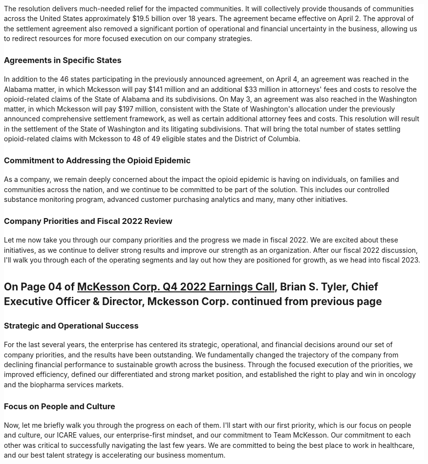 The resolution delivers much-needed relief for the impacted communities. It will collectively provide thousands of communities across the United States approximately $19.5 billion over 18 years. The agreement became effective on April 2. The approval of the settlement agreement also removed a significant portion of operational and financial uncertainty in the business, allowing us to redirect resources for more focused execution on our company strategies.

### Agreements in Specific States

In addition to the 46 states participating in the previously announced agreement, on April 4, an agreement was reached in the Alabama matter, in which Mckesson will pay $141 million and an additional $33 million in attorneys' fees and costs to resolve the opioid-related claims of the State of Alabama and its subdivisions. On May 3, an agreement was also reached in the Washington matter, in which Mckesson will pay $197 million, consistent with the State of Washington's allocation under the previously announced comprehensive settlement framework, as well as certain additional attorney fees and costs. This resolution will result in the settlement of the State of Washington and its litigating subdivisions. That will bring the total number of states settling opioid-related claims with Mckesson to 48 of 49 eligible states and the District of Columbia.

### Commitment to Addressing the Opioid Epidemic

As a company, we remain deeply concerned about the impact the opioid epidemic is having on individuals, on families and communities across the nation, and we continue to be committed to be part of the solution. This includes our controlled substance monitoring program, advanced customer purchasing analytics and many, many other initiatives.

### Company Priorities and Fiscal 2022 Review

Let me now take you through our company priorities and the progress we made in fiscal 2022. We are excited about these initiatives, as we continue to deliver strong results and improve our strength as an organization. After our fiscal 2022 discussion, I'll walk you through each of the operating segments and lay out how they are positioned for growth, as we head into fiscal 2023.
## On Page 04 of [McKesson Corp. Q4 2022 Earnings Call](https://s24.q4cdn.com/128197368/files/doc_financials/2022/q4/220505-MCK-Q4FY22-Earnings-Call-Transcript.pdf), Brian S. Tyler, Chief Executive Officer & Director, Mckesson Corp. continued from previous page

### Strategic and Operational Success

For the last several years, the enterprise has centered its strategic, operational, and financial decisions around our set of company priorities, and the results have been outstanding. We fundamentally changed the trajectory of the company from declining financial performance to sustainable growth across the business. Through the focused execution of the priorities, we improved efficiency, defined our differentiated and strong market position, and established the right to play and win in oncology and the biopharma services markets.

### Focus on People and Culture

Now, let me briefly walk you through the progress on each of them. I'll start with our first priority, which is our focus on people and culture, our ICARE values, our enterprise-first mindset, and our commitment to Team McKesson. Our commitment to each other was critical to successfully navigating the last few years. We are committed to being the best place to work in healthcare, and our best talent strategy is accelerating our business momentum.
